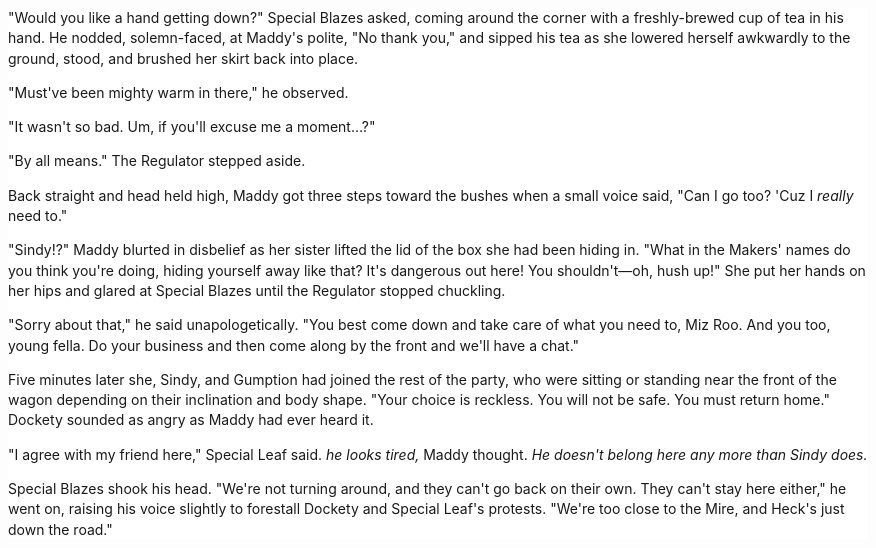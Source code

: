 "Would you like a hand getting down?"
Special Blazes asked,
coming around the corner with a freshly-brewed cup of tea in his hand.
He nodded,
solemn-faced,
at Maddy's polite,
"No thank you,"
and sipped his tea as she lowered herself awkwardly to the ground,
stood,
and brushed her skirt back into place.

"Must've been mighty warm in there,"
he observed.

"It wasn't so bad.
Um, if you'll excuse me a moment…?"

"By all means."
The Regulator stepped aside.

Back straight and head held high,
Maddy got three steps toward the bushes when a small voice said,
"Can I go too?
'Cuz I *really* need to."

"Sindy!?" Maddy blurted in disbelief
as her sister lifted the lid of the box she had been hiding in.
"What in the Makers' names do you think you're doing,
hiding yourself away like that?
It's dangerous out here!
You shouldn't—oh, hush up!"
She put her hands on her hips
and glared at Special Blazes until the Regulator stopped chuckling.

"Sorry about that," he said unapologetically.
"You best come down and take care of what you need to, Miz Roo.
And you too, young fella.
Do your business and then come along by the front and we'll have a chat."

Five minutes later she, Sindy, and Gumption had joined the rest of the party,
who were sitting or standing near the front of the wagon
depending on their inclination and body shape.
"Your choice is reckless.
You will not be safe.
You must return home."
Dockety sounded as angry as Maddy had ever heard it.

"I agree with my friend here,"
Special Leaf said.
*he looks tired,*
Maddy thought.
*He doesn't belong here any more than Sindy does.*

Special Blazes shook his head.
"We're not turning around,
and they can't go back on their own.
They can't stay here either,"
he went on,
raising his voice slightly to forestall Dockety and Special Leaf's protests.
"We're too close to the Mire,
and Heck's just down the road."
